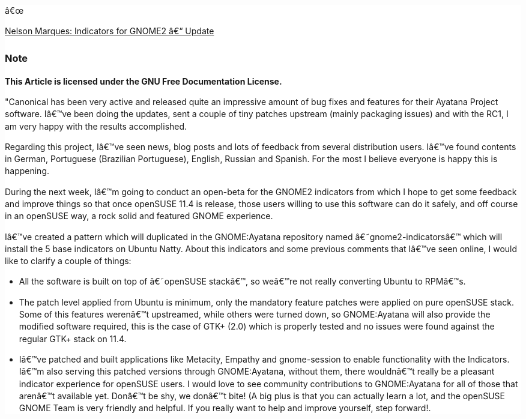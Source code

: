 â€œ


[Nelson
Marques: Indicators for GNOME2 â€“ Update](http://lizards.opensuse.org/2011/02/19/indicators-for-gnome2-update/)







### Note


**This Article is licensed under the GNU Free Documentation
License.**




"Canonical has been very active and released quite an impressive amount of bug
fixes and features for their Ayatana Project software. Iâ€™ve been doing the updates, sent a
couple of tiny patches upstream (mainly packaging issues) and with the RC1, I am very
happy with the results accomplished.

Regarding this project, Iâ€™ve seen news, blog posts and lots of feedback from several
distribution users. Iâ€™ve found contents in German, Portuguese (Brazilian Portuguese),
English, Russian and Spanish. For the most I believe everyone is happy this is happening.

During the next week, Iâ€™m going to conduct an open-beta for the GNOME2 indicators from
which I hope to get some feedback and improve things so that once openSUSE 11.4 is
release, those users willing to use this software can do it safely, and off course in an
openSUSE way, a rock solid and featured GNOME experience.

Iâ€™ve created a pattern which will duplicated in the GNOME:Ayatana repository named
â€˜gnome2-indicatorsâ€™ which will install the 5 base indicators on Ubuntu Natty. About this
indicators and some previous comments that Iâ€™ve seen online, I would like to clarify a
couple of things:






	
  * All the software is built on top of â€˜openSUSE stackâ€™, so weâ€™re not really
converting Ubuntu to RPMâ€™s.

	
  * The patch level applied from Ubuntu is minimum, only the mandatory feature
patches were applied on pure openSUSE stack. Some of this features werenâ€™t
upstreamed, while others were turned down, so GNOME:Ayatana will also provide the
modified software required, this is the case of GTK+ (2.0) which is properly tested
and no issues were found against the regular GTK+ stack on 11.4.

	
  * Iâ€™ve patched and built applications like Metacity, Empathy and gnome-session to
enable functionality with the Indicators. Iâ€™m also serving this patched versions
through GNOME:Ayatana, without them, there wouldnâ€™t really be a pleasant indicator
experience for openSUSE users. I would love to see community contributions to
GNOME:Ayatana for all of those that arenâ€™t available yet. Donâ€™t be shy, we donâ€™t
bite! (A big plus is that you can actually learn a lot, and the openSUSE GNOME Team
is very friendly and helpful. If you really want to help and improve yourself, step
forward!.
